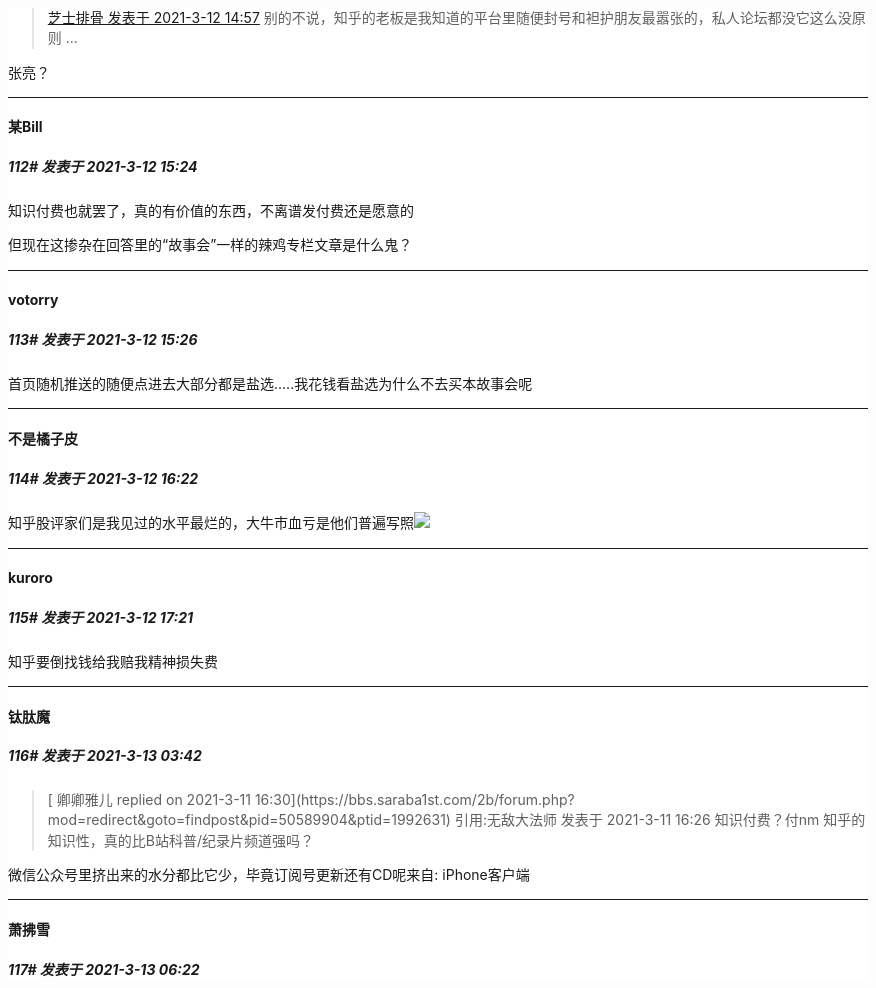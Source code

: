 <blockquote><a href="httphttps://bbs.saraba1st.com/2b/forum.php?mod=redirect&amp;goto=findpost&amp;pid=50601017&amp;ptid=1992631" target="_blank">芝士排骨 发表于 2021-3-12 14:57</a>
别的不说，知乎的老板是我知道的平台里随便封号和袒护朋友最嚣张的，私人论坛都没它这么没原则 ...</blockquote>
张亮？


*****

####  某Bill  
##### 112#       发表于 2021-3-12 15:24


知识付费也就罢了，真的有价值的东西，不离谱发付费还是愿意的

但现在这掺杂在回答里的“故事会”一样的辣鸡专栏文章是什么鬼？


*****

####  votorry  
##### 113#       发表于 2021-3-12 15:26


首页随机推送的随便点进去大部分都是盐选.....我花钱看盐选为什么不去买本故事会呢


*****

####  不是橘子皮  
##### 114#       发表于 2021-3-12 16:22


知乎股评家们是我见过的水平最烂的，大牛市血亏是他们普遍写照<img src="https://static.saraba1st.com/image/smiley/face2017/037.png" referrerpolicy="no-referrer">


*****

####  kuroro  
##### 115#       发表于 2021-3-12 17:21


知乎要倒找钱给我赔我精神损失费


*****

####  钛肽魔  
##### 116#       发表于 2021-3-13 03:42


<blockquote>[ 卿卿雅儿 replied on 2021-3-11 16:30](https://bbs.saraba1st.com/2b/forum.php?mod=redirect&amp;goto=findpost&amp;pid=50589904&amp;ptid=1992631) 引用:无敌大法师 发表于 2021-3-11 16:26 知识付费？付nm 知乎的知识性，真的比B站科普/纪录片频道强吗？ </blockquote>
微信公众号里挤出来的水分都比它少，毕竟订阅号更新还有CD呢来自: iPhone客户端


*****

####  萧拂雪  
##### 117#       发表于 2021-3-13 06:22

